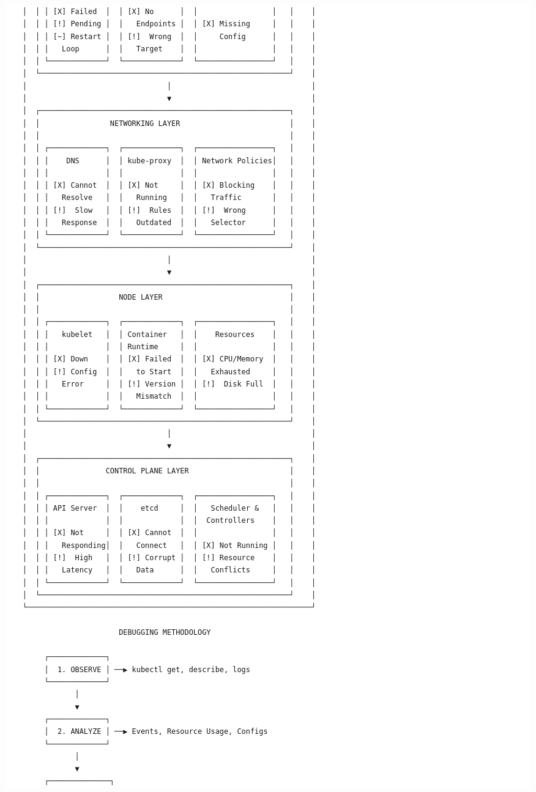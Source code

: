 ```text
    │  │ │ [X] Failed  │  │ [X] No      │  │                 │   │    │
    │  │ │ [!] Pending │  │   Endpoints │  │ [X] Missing     │   │    │
    │  │ │ [~] Restart │  │ [!]  Wrong  │  │     Config      │   │    │
    │  │ │   Loop      │  │   Target    │  │                 │   │    │
    │  │ └─────────────┘  └─────────────┘  └─────────────────┘   │    │
    │  └─────────────────────────────────────────────────────────┘    │
    │                                │                                │
    │                                ▼                                │
    │  ┌─────────────────────────────────────────────────────────┐    │
    │  │                NETWORKING LAYER                         │    │
    │  │                                                         │    │
    │  │ ┌─────────────┐  ┌─────────────┐  ┌─────────────────┐   │    │
    │  │ │    DNS      │  │ kube-proxy  │  │ Network Policies│   │    │
    │  │ │             │  │             │  │                 │   │    │
    │  │ │ [X] Cannot  │  │ [X] Not     │  │ [X] Blocking    │   │    │
    │  │ │   Resolve   │  │   Running   │  │   Traffic       │   │    │
    │  │ │ [!]  Slow   │  │ [!]  Rules  │  │ [!]  Wrong      │   │    │
    │  │ │   Response  │  │   Outdated  │  │   Selector      │   │    │
    │  │ └─────────────┘  └─────────────┘  └─────────────────┘   │    │
    │  └─────────────────────────────────────────────────────────┘    │
    │                                │                                │
    │                                ▼                                │
    │  ┌─────────────────────────────────────────────────────────┐    │
    │  │                  NODE LAYER                             │    │
    │  │                                                         │    │
    │  │ ┌─────────────┐  ┌─────────────┐  ┌─────────────────┐   │    │
    │  │ │   kubelet   │  │ Container   │  │    Resources    │   │    │
    │  │ │             │  │ Runtime     │  │                 │   │    │
    │  │ │ [X] Down    │  │ [X] Failed  │  │ [X] CPU/Memory  │   │    │
    │  │ │ [!] Config  │  │   to Start  │  │   Exhausted     │   │    │
    │  │ │   Error     │  │ [!] Version │  │ [!]  Disk Full  │   │    │
    │  │ │             │  │   Mismatch  │  │                 │   │    │
    │  │ └─────────────┘  └─────────────┘  └─────────────────┘   │    │
    │  └─────────────────────────────────────────────────────────┘    │
    │                                │                                │
    │                                ▼                                │
    │  ┌─────────────────────────────────────────────────────────┐    │
    │  │               CONTROL PLANE LAYER                       │    │
    │  │                                                         │    │
    │  │ ┌─────────────┐  ┌─────────────┐  ┌─────────────────┐   │    │
    │  │ │ API Server  │  │    etcd     │  │   Scheduler &   │   │    │
    │  │ │             │  │             │  │  Controllers    │   │    │
    │  │ │ [X] Not     │  │ [X] Cannot  │  │                 │   │    │
    │  │ │   Responding│  │   Connect   │  │ [X] Not Running │   │    │
    │  │ │ [!]  High   │  │ [!] Corrupt │  │ [!] Resource    │   │    │
    │  │ │   Latency   │  │   Data      │  │   Conflicts     │   │    │
    │  │ └─────────────┘  └─────────────┘  └─────────────────┘   │    │
    │  └─────────────────────────────────────────────────────────┘    │
    └─────────────────────────────────────────────────────────────────┘

                          DEBUGGING METHODOLOGY
    
         ┌─────────────┐
         │  1. OBSERVE │ ──▶ kubectl get, describe, logs
         └─────────────┘
                │
                ▼
         ┌─────────────┐
         │  2. ANALYZE │ ──▶ Events, Resource Usage, Configs
         └─────────────┘
                │
                ▼
         ┌──────────────┐
```